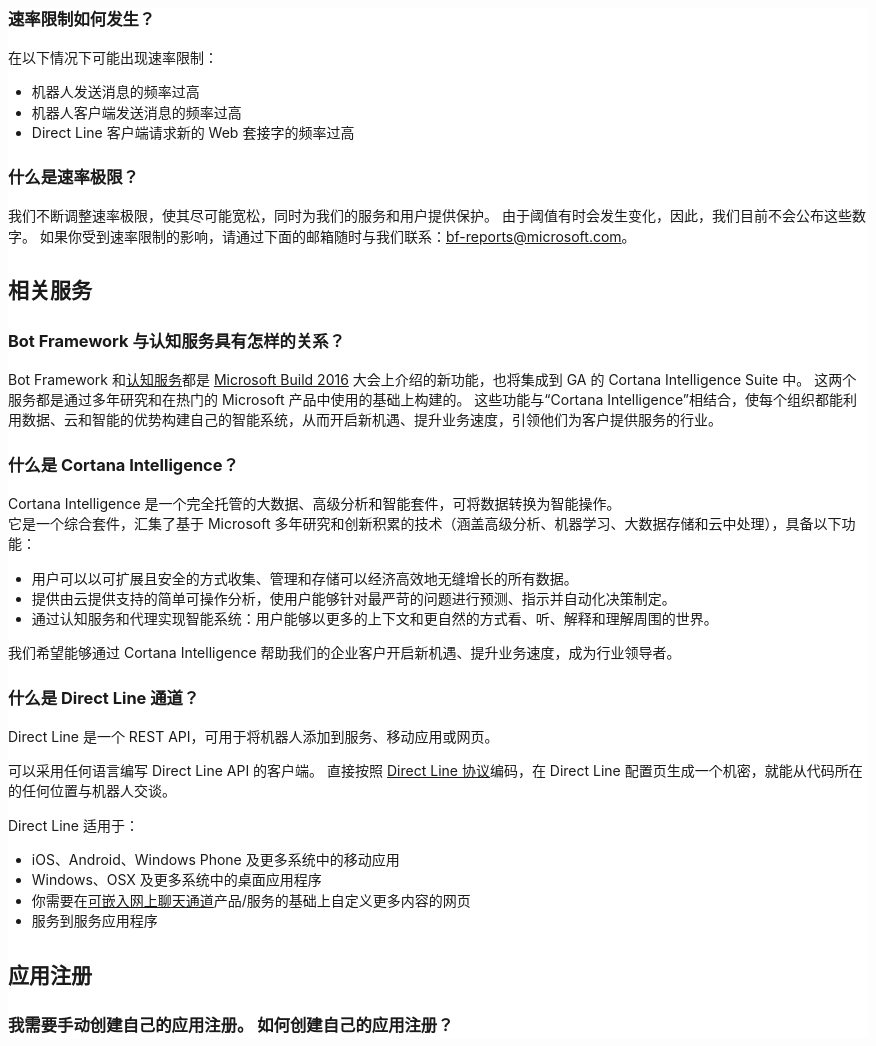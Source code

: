### <a name="how-does-rate-limiting-occur"></a>速率限制如何发生？
在以下情况下可能出现速率限制：
-   机器人发送消息的频率过高
-   机器人客户端发送消息的频率过高
-   Direct Line 客户端请求新的 Web 套接字的频率过高

### <a name="what-are-the-rate-limits"></a>什么是速率极限？
我们不断调整速率极限，使其尽可能宽松，同时为我们的服务和用户提供保护。 由于阈值有时会发生变化，因此，我们目前不会公布这些数字。 如果你受到速率限制的影响，请通过下面的邮箱随时与我们联系：[bf-reports@microsoft.com](mailto://bf-reports@microsoft.com)。

## <a name="related-services"></a>相关服务
### <a name="how-does-the-bot-framework-relate-to-cognitive-services"></a>Bot Framework 与认知服务具有怎样的关系？

Bot Framework 和[认知服务](http://www.microsoft.com/cognitive)都是 [Microsoft Build 2016](http://build.microsoft.com) 大会上介绍的新功能，也将集成到 GA 的 Cortana Intelligence Suite 中。 这两个服务都是通过多年研究和在热门的 Microsoft 产品中使用的基础上构建的。 这些功能与“Cortana Intelligence”相结合，使每个组织都能利用数据、云和智能的优势构建自己的智能系统，从而开启新机遇、提升业务速度，引领他们为客户提供服务的行业。

### <a name="what-is-cortana-intelligence"></a>什么是 Cortana Intelligence？

Cortana Intelligence 是一个完全托管的大数据、高级分析和智能套件，可将数据转换为智能操作。  
它是一个综合套件，汇集了基于 Microsoft 多年研究和创新积累的技术（涵盖高级分析、机器学习、大数据存储和云中处理），具备以下功能：

* 用户可以以可扩展且安全的方式收集、管理和存储可以经济高效地无缝增长的所有数据。
* 提供由云提供支持的简单可操作分析，使用户能够针对最严苛的问题进行预测、指示并自动化决策制定。
* 通过认知服务和代理实现智能系统：用户能够以更多的上下文和更自然的方式看、听、解释和理解周围的世界。

我们希望能够通过 Cortana Intelligence 帮助我们的企业客户开启新机遇、提升业务速度，成为行业领导者。

### <a name="what-is-the-direct-line-channel"></a>什么是 Direct Line 通道？

Direct Line 是一个 REST API，可用于将机器人添加到服务、移动应用或网页。

可以采用任何语言编写 Direct Line API 的客户端。 直接按照 [Direct Line 协议][DirectLineAPI]编码，在 Direct Line 配置页生成一个机密，就能从代码所在的任何位置与机器人交谈。

Direct Line 适用于：

* iOS、Android、Windows Phone 及更多系统中的移动应用
* Windows、OSX 及更多系统中的桌面应用程序
* 你需要在[可嵌入网上聊天通道][WebChat]产品/服务的基础上自定义更多内容的网页
* 服务到服务应用程序


## <a name="app-registration"></a>应用注册

### <a name="i-need-to-manually-create-my-app-registration-how-do-i-create-my-own-app-registration"></a>我需要手动创建自己的应用注册。 如何创建自己的应用注册？


[DirectLineAPI]: https://docs.microsoft.com/azure/bot-service/rest-api/bot-framework-rest-direct-line-3-0-concepts
[Support]: bot-service-resources-links-help.md
[WebChat]: bot-service-channel-connect-webchat.md